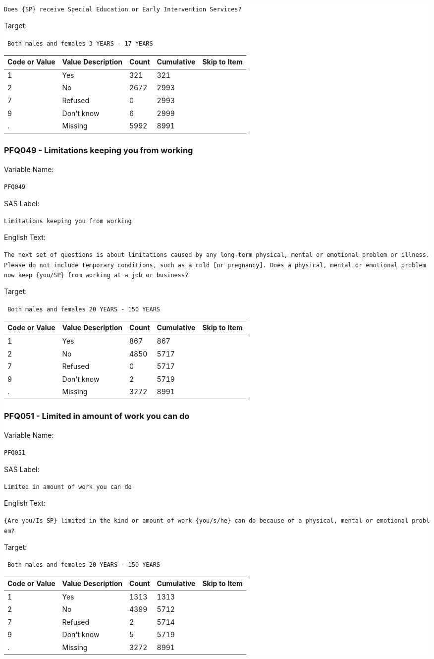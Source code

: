     Does {SP} receive Special Education or Early Intervention Services?
Target:

     Both males and females 3 YEARS - 17 YEARS
Code or Value | Value Description | Count | Cumulative | Skip to Item  
---|---|---|---|---  
1 | Yes | 321 | 321 |   
2 | No | 2672 | 2993 |   
7 | Refused | 0 | 2993 |   
9 | Don't know | 6 | 2999 |   
. | Missing | 5992 | 8991 |   
  
### PFQ049 - Limitations keeping you from working

Variable Name:

    PFQ049
SAS Label:

    Limitations keeping you from working
English Text:

    The next set of questions is about limitations caused by any long-term physical, mental or emotional problem or illness. Please do not include temporary conditions, such as a cold [or pregnancy]. Does a physical, mental or emotional problem now keep {you/SP} from working at a job or business?
Target:

     Both males and females 20 YEARS - 150 YEARS
Code or Value | Value Description | Count | Cumulative | Skip to Item  
---|---|---|---|---  
1 | Yes | 867 | 867 |   
2 | No | 4850 | 5717 |   
7 | Refused | 0 | 5717 |   
9 | Don't know | 2 | 5719 |   
. | Missing | 3272 | 8991 |   
  
### PFQ051 - Limited in amount of work you can do

Variable Name:

    PFQ051
SAS Label:

    Limited in amount of work you can do
English Text:

    {Are you/Is SP} limited in the kind or amount of work {you/s/he} can do because of a physical, mental or emotional problem?
Target:

     Both males and females 20 YEARS - 150 YEARS
Code or Value | Value Description | Count | Cumulative | Skip to Item  
---|---|---|---|---  
1 | Yes | 1313 | 1313 |   
2 | No | 4399 | 5712 |   
7 | Refused | 2 | 5714 |   
9 | Don't know | 5 | 5719 |   
. | Missing | 3272 | 8991 |   
  